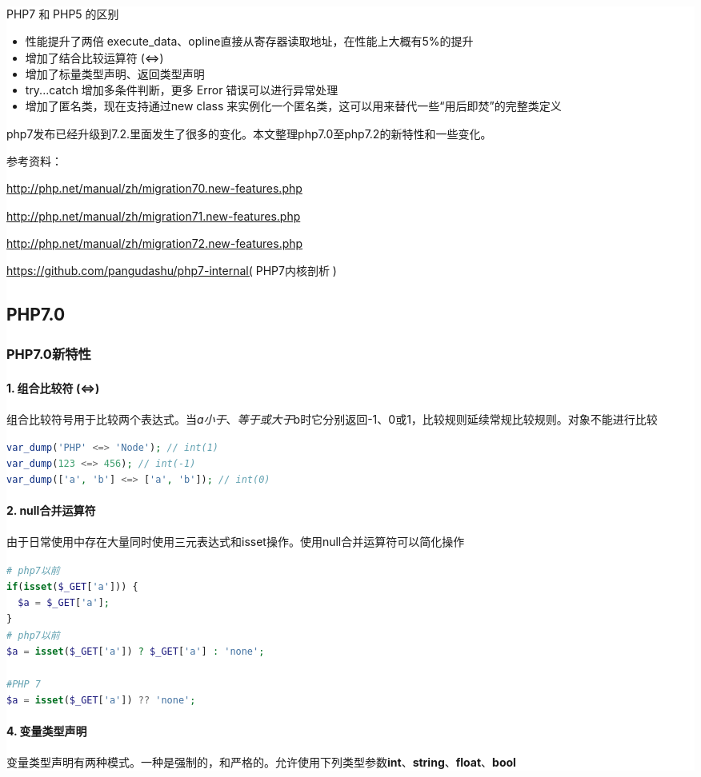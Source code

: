 
PHP7 和 PHP5 的区别
- 性能提升了两倍 
    execute_data、opline直接从寄存器读取地址，在性能上大概有5%的提升
- 增加了结合比较运算符 (<=>)
- 增加了标量类型声明、返回类型声明
- try...catch 增加多条件判断，更多 Error 错误可以进行异常处理
- 增加了匿名类，现在支持通过new class 来实例化一个匿名类，这可以用来替代一些“用后即焚”的完整类定义


php7发布已经升级到7.2.里面发生了很多的变化。本文整理php7.0至php7.2的新特性和一些变化。

参考资料：

http://php.net/manual/zh/migration70.new-features.php

http://php.net/manual/zh/migration71.new-features.php

http://php.net/manual/zh/migration72.new-features.php

https://github.com/pangudashu/php7-internal( PHP7内核剖析 )

## PHP7.0

### PHP7.0新特性

#### 1. 组合比较符 (<=>)

组合比较符号用于比较两个表达式。当$a小于、等于或大于$b时它分别返回-1、0或1，比较规则延续常规比较规则。对象不能进行比较

```php
var_dump('PHP' <=> 'Node'); // int(1)
var_dump(123 <=> 456); // int(-1)
var_dump(['a', 'b'] <=> ['a', 'b']); // int(0)
```

#### 2. null合并运算符

由于日常使用中存在大量同时使用三元表达式和isset操作。使用null合并运算符可以简化操作

```php
# php7以前
if(isset($_GET['a'])) {
  $a = $_GET['a'];
}
# php7以前
$a = isset($_GET['a']) ? $_GET['a'] : 'none';

#PHP 7
$a = isset($_GET['a']) ?? 'none';

```

#### 4. 变量类型声明

变量类型声明有两种模式。一种是强制的，和严格的。允许使用下列类型参数**int**、**string**、**float**、**bool**

